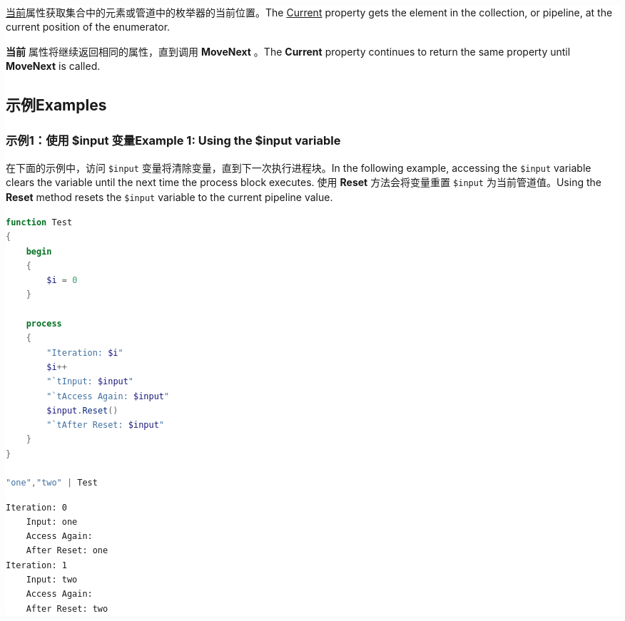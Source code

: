 <span data-ttu-id="b9b9d-375">[当前](/dotnet/api/system.collections.ienumerator.current)属性获取集合中的元素或管道中的枚举器的当前位置。</span><span class="sxs-lookup"><span data-stu-id="b9b9d-375">The [Current](/dotnet/api/system.collections.ienumerator.current) property gets the element in the collection, or pipeline, at the current position of the enumerator.</span></span>

<span data-ttu-id="b9b9d-376">**当前** 属性将继续返回相同的属性，直到调用 **MoveNext** 。</span><span class="sxs-lookup"><span data-stu-id="b9b9d-376">The **Current** property continues to return the same property until **MoveNext** is called.</span></span>

## <a name="examples"></a><span data-ttu-id="b9b9d-377">示例</span><span class="sxs-lookup"><span data-stu-id="b9b9d-377">Examples</span></span>

### <a name="example-1-using-the-input-variable"></a><span data-ttu-id="b9b9d-378">示例1：使用 $input 变量</span><span class="sxs-lookup"><span data-stu-id="b9b9d-378">Example 1: Using the $input variable</span></span>

<span data-ttu-id="b9b9d-379">在下面的示例中，访问 `$input` 变量将清除变量，直到下一次执行进程块。</span><span class="sxs-lookup"><span data-stu-id="b9b9d-379">In the following example, accessing the `$input` variable clears the variable until the next time the process block executes.</span></span> <span data-ttu-id="b9b9d-380">使用 **Reset** 方法会将变量重置 `$input` 为当前管道值。</span><span class="sxs-lookup"><span data-stu-id="b9b9d-380">Using the **Reset** method resets the `$input` variable to the current pipeline value.</span></span>

```powershell
function Test
{
    begin
    {
        $i = 0
    }

    process
    {
        "Iteration: $i"
        $i++
        "`tInput: $input"
        "`tAccess Again: $input"
        $input.Reset()
        "`tAfter Reset: $input"
    }
}

"one","two" | Test
```

```Output
Iteration: 0
    Input: one
    Access Again:
    After Reset: one
Iteration: 1
    Input: two
    Access Again:
    After Reset: two
```
